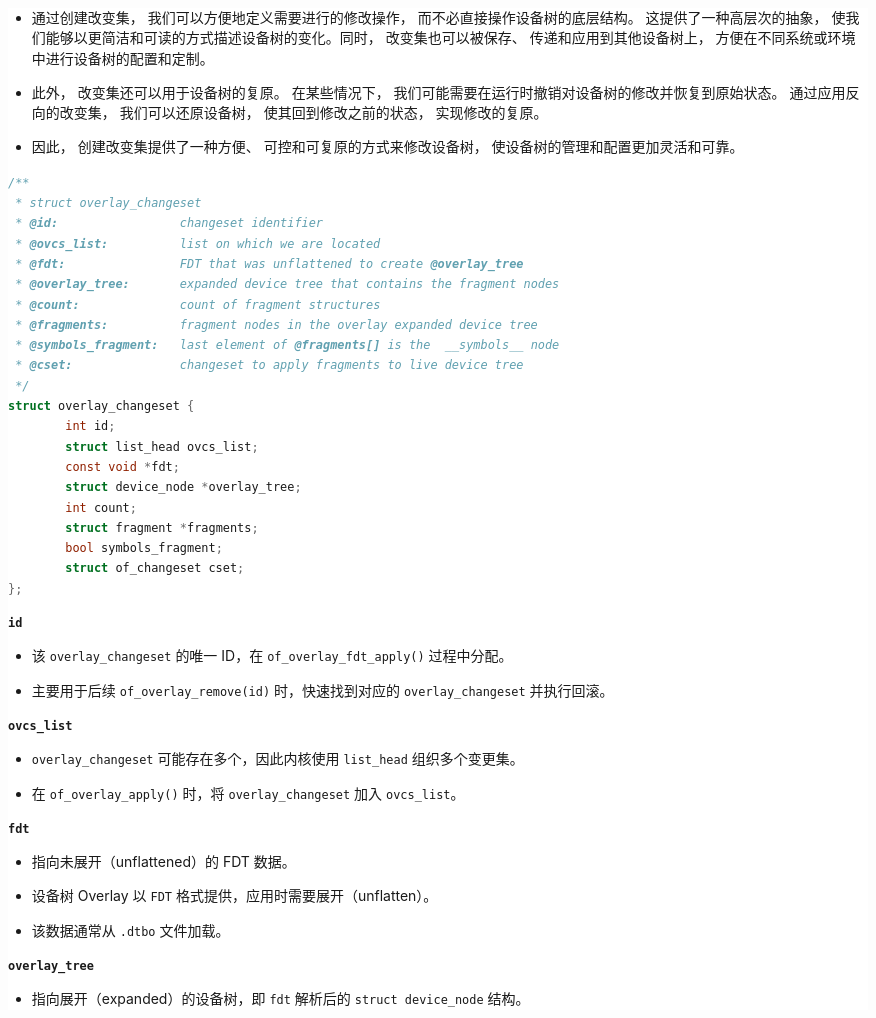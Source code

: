 - 通过创建改变集， 我们可以方便地定义需要进行的修改操作， 而不必直接操作设备树的底层结构。 这提供了一种高层次的抽象， 使我们能够以更简洁和可读的方式描述设备树的变化。同时， 改变集也可以被保存、 传递和应用到其他设备树上， 方便在不同系统或环境中进行设备树的配置和定制。
    
- 此外， 改变集还可以用于设备树的复原。 在某些情况下， 我们可能需要在运行时撤销对设备树的修改并恢复到原始状态。 通过应用反向的改变集， 我们可以还原设备树， 使其回到修改之前的状态， 实现修改的复原。
    
- 因此， 创建改变集提供了一种方便、 可控和可复原的方式来修改设备树， 使设备树的管理和配置更加灵活和可靠。
    

```C
/**
 * struct overlay_changeset
 * @id:                 changeset identifier
 * @ovcs_list:          list on which we are located
 * @fdt:                FDT that was unflattened to create @overlay_tree
 * @overlay_tree:       expanded device tree that contains the fragment nodes
 * @count:              count of fragment structures
 * @fragments:          fragment nodes in the overlay expanded device tree
 * @symbols_fragment:   last element of @fragments[] is the  __symbols__ node
 * @cset:               changeset to apply fragments to live device tree
 */
struct overlay_changeset {
        int id;
        struct list_head ovcs_list;
        const void *fdt;
        struct device_node *overlay_tree;
        int count;
        struct fragment *fragments;
        bool symbols_fragment;
        struct of_changeset cset;
};
```

**`id`**

- 该 `overlay_changeset` 的唯一 ID，在 `of_overlay_fdt_apply()` 过程中分配。
    
- 主要用于后续 `of_overlay_remove(id)` 时，快速找到对应的 `overlay_changeset` 并执行回滚。
    

**`ovcs_list`**

- `overlay_changeset` 可能存在多个，因此内核使用 `list_head` 组织多个变更集。
    
- 在 `of_overlay_apply()` 时，将 `overlay_changeset` 加入 `ovcs_list`。
    

**`fdt`**

- 指向未展开（unflattened）的 FDT 数据。
    
- 设备树 Overlay 以 `FDT` 格式提供，应用时需要展开（unflatten）。
    
- 该数据通常从 `.dtbo` 文件加载。
    

**`overlay_tree`**

- 指向展开（expanded）的设备树，即 `fdt` 解析后的 `struct device_node` 结构。
    